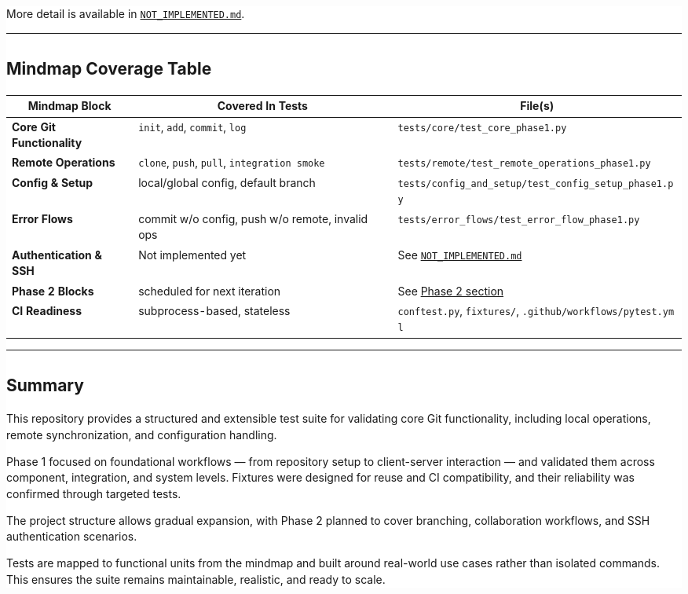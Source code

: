 More detail is available in [`NOT_IMPLEMENTED.md`](./NOT_IMPLEMENTED.md).

---

## Mindmap Coverage Table

| Mindmap Block                  | Covered In Tests                                  | File(s)                                                                 |
|-------------------------------|---------------------------------------------------|-------------------------------------------------------------------------|
| **Core Git Functionality**    | `init`, `add`, `commit`, `log`                   | `tests/core/test_core_phase1.py`                                       |
| **Remote Operations**         | `clone`, `push`, `pull`, `integration smoke`     | `tests/remote/test_remote_operations_phase1.py`                        |
| **Config & Setup**            | local/global config, default branch              | `tests/config_and_setup/test_config_setup_phase1.py`                   |
| **Error Flows**               | commit w/o config, push w/o remote, invalid ops  | `tests/error_flows/test_error_flow_phase1.py`                          |
| **Authentication & SSH**      | Not implemented yet                              | See [`NOT_IMPLEMENTED.md`](./NOT_IMPLEMENTED.md)                       |
| **Phase 2 Blocks**            | scheduled for next iteration                     | See [Phase 2 section](#phase-2-planned)                                |
| **CI Readiness**              | subprocess-based, stateless                      | `conftest.py`, `fixtures/`, `.github/workflows/pytest.yml`             |

---

## Summary

This repository provides a structured and extensible test suite for validating core Git functionality, including local operations, remote synchronization, and configuration handling.

Phase 1 focused on foundational workflows — from repository setup to client-server interaction — and validated them across component, integration, and system levels. Fixtures were designed for reuse and CI compatibility, and their reliability was confirmed through targeted tests.

The project structure allows gradual expansion, with Phase 2 planned to cover branching, collaboration workflows, and SSH authentication scenarios.

Tests are mapped to functional units from the mindmap and built around real-world use cases rather than isolated commands.  
This ensures the suite remains maintainable, realistic, and ready to scale.
